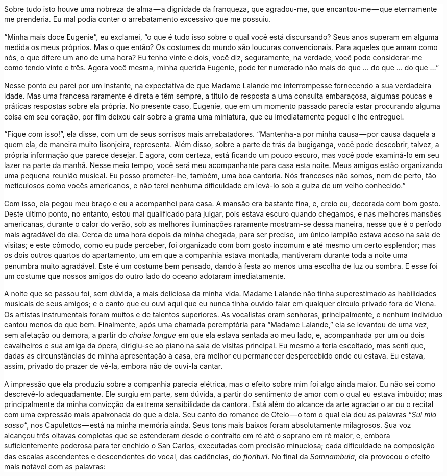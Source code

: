 Sobre tudo isto houve uma nobreza de alma — a dignidade da franqueza, que agradou-me, que encantou-me — que eternamente me prenderia. Eu mal podia conter o arrebatamento excessivo que me possuiu.

“Minha mais doce Eugenie”, eu exclamei, “o que é tudo isso sobre o qual você está discursando? Seus anos superam em alguma medida os meus próprios. Mas o que então? Os costumes do mundo são loucuras convencionais. Para aqueles que amam como nós, o que difere um ano de uma hora? Eu tenho vinte e dois, você diz, seguramente, na verdade, você pode considerar-me como tendo vinte e três. Agora você mesma, minha querida Eugenie, pode ter numerado não mais do que … do que … do que …”

Nesse ponto eu parei por um instante, na expectativa de que Madame Lalande me interrompesse fornecendo a sua verdadeira idade. Mas uma francesa raramente é direta e têm sempre, a título de resposta a uma consulta embaraçosa, algumas poucas e práticas respostas sobre ela própria. No presente caso, Eugenie, que em um momento passado parecia estar procurando alguma coisa em seu coração, por fim deixou cair sobre a grama uma miniatura, que eu imediatamente peguei e lhe entreguei.

“Fique com isso!”, ela disse, com um de seus sorrisos mais arrebatadores. “Mantenha-a por minha causa — por causa daquela a quem ela, de maneira muito lisonjeira, representa. Além disso, sobre a parte de trás da bugiganga, você pode descobrir, talvez, a própria informação que parece desejar. E agora, com certeza, está ficando um pouco escuro, mas você pode examiná-lo em seu lazer na parte da manhã. Nesse meio tempo, você será meu acompanhante para casa esta noite. Meus amigos estão organizando uma pequena reunião musical. Eu posso prometer-lhe, também, uma boa cantoria. Nós franceses não somos, nem de perto, tão meticulosos como vocês americanos, e não terei nenhuma dificuldade em levá-lo sob a guiza de um velho conhecido.”

Com isso, ela pegou meu braço e eu a acompanhei para casa. A mansão era bastante fina, e, creio eu, decorada com bom gosto. Deste último ponto, no entanto, estou mal qualificado para julgar, pois estava escuro quando chegamos, e nas melhores mansões americanas, durante o calor do verão, sob as melhores iluminações raramente mostram-se dessa maneira, nesse que é o período mais agradável do dia. Cerca de uma hora depois da minha chegada, para ser preciso, um único lampião estava aceso na sala de visitas; e este cômodo, como eu pude perceber, foi organizado com bom gosto incomum e até mesmo um certo esplendor; mas os dois outros quartos do apartamento, um em que a companhia estava montada, mantiveram durante toda a noite uma penumbra muito agradável. Este é um costume bem pensado, dando à festa ao menos uma escolha de luz ou sombra. E esse foi um costume que nossos amigos do outro lado do oceano adotaram imediatamente.

A noite que se passou foi, sem dúvida, a mais deliciosa da minha vida. Madame Lalande não tinha superestimado as habilidades musicais de seus amigos; e o canto que eu ouvi aqui que eu nunca tinha ouvido falar em qualquer círculo privado fora de Viena. Os artistas instrumentais foram muitos e de talentos superiores. As vocalistas eram senhoras, principalmente, e nenhum indivíduo cantou menos do que bem. Finalmente, após uma chamada peremptória para “Madame Lalande,” ela se levantou de uma vez, sem afetação ou demora, a partir do _chaise longue_ em que ela estava sentada ao meu lado, e, acompanhada por um ou dois cavalheiros e sua amiga da ópera, dirigiu-se ao piano na sala de visitas principal. Eu mesmo a teria escoltado, mas senti que, dadas as circunstâncias de minha apresentação à casa, era melhor eu permanecer despercebido onde eu estava. Eu estava, assim, privado do prazer de vê-la, embora não de ouvi-la cantar.

A impressão que ela produziu sobre a companhia parecia elétrica, mas o efeito sobre mim foi algo ainda maior. Eu não sei como descrevê-lo adequadamente. Ele surgiu em parte, sem dúvida, a partir do sentimento de amor com o qual eu estava imbuído; mas principalmente da minha convicção da extrema sensibilidade da cantora. Está além do alcance da arte agraciar o ar ou o recital com uma expressão mais apaixonada do que a dela. Seu canto do romance de Otelo — o tom o qual ela deu as palavras “_Sul mio sasso_“, nos Capulettos — está na minha memória ainda. Seus tons mais baixos foram absolutamente milagrosos. Sua voz alcançou três oitavas completas que se estenderam desde o contralto em ré até o soprano em ré maior, e, embora suficientemente poderosa para ter enchido o San Carlos, executadas com precisão minuciosa; cada dificuldade na composição das escalas ascendentes e descendentes do vocal, das cadências, do _fiorituri_. No final da _Somnambula_, ela provocou o efeito mais notável com as palavras:

